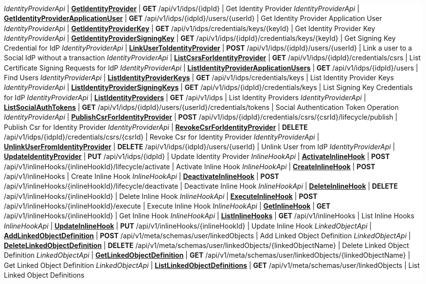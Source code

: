 *IdentityProviderApi* | [**GetIdentityProvider**](docs/IdentityProviderApi.md#getidentityprovider) | **GET** /api/v1/idps/{idpId} | Get Identity Provider
*IdentityProviderApi* | [**GetIdentityProviderApplicationUser**](docs/IdentityProviderApi.md#getidentityproviderapplicationuser) | **GET** /api/v1/idps/{idpId}/users/{userId} | Get Identity Provider Application User
*IdentityProviderApi* | [**GetIdentityProviderKey**](docs/IdentityProviderApi.md#getidentityproviderkey) | **GET** /api/v1/idps/credentials/keys/{keyId} | Get Identity Provider Key
*IdentityProviderApi* | [**GetIdentityProviderSigningKey**](docs/IdentityProviderApi.md#getidentityprovidersigningkey) | **GET** /api/v1/idps/{idpId}/credentials/keys/{keyId} | Get Signing Key Credential for IdP
*IdentityProviderApi* | [**LinkUserToIdentityProvider**](docs/IdentityProviderApi.md#linkusertoidentityprovider) | **POST** /api/v1/idps/{idpId}/users/{userId} | Link a user to a Social IdP without a transaction
*IdentityProviderApi* | [**ListCsrsForIdentityProvider**](docs/IdentityProviderApi.md#listcsrsforidentityprovider) | **GET** /api/v1/idps/{idpId}/credentials/csrs | List Certificate Signing Requests for IdP
*IdentityProviderApi* | [**ListIdentityProviderApplicationUsers**](docs/IdentityProviderApi.md#listidentityproviderapplicationusers) | **GET** /api/v1/idps/{idpId}/users | Find Users
*IdentityProviderApi* | [**ListIdentityProviderKeys**](docs/IdentityProviderApi.md#listidentityproviderkeys) | **GET** /api/v1/idps/credentials/keys | List Identity Provider Keys
*IdentityProviderApi* | [**ListIdentityProviderSigningKeys**](docs/IdentityProviderApi.md#listidentityprovidersigningkeys) | **GET** /api/v1/idps/{idpId}/credentials/keys | List Signing Key Credentials for IdP
*IdentityProviderApi* | [**ListIdentityProviders**](docs/IdentityProviderApi.md#listidentityproviders) | **GET** /api/v1/idps | List Identity Providers
*IdentityProviderApi* | [**ListSocialAuthTokens**](docs/IdentityProviderApi.md#listsocialauthtokens) | **GET** /api/v1/idps/{idpId}/users/{userId}/credentials/tokens | Social Authentication Token Operation
*IdentityProviderApi* | [**PublishCsrForIdentityProvider**](docs/IdentityProviderApi.md#publishcsrforidentityprovider) | **POST** /api/v1/idps/{idpId}/credentials/csrs/{csrId}/lifecycle/publish | Publish Csr for Identity Provider
*IdentityProviderApi* | [**RevokeCsrForIdentityProvider**](docs/IdentityProviderApi.md#revokecsrforidentityprovider) | **DELETE** /api/v1/idps/{idpId}/credentials/csrs/{csrId} | Revoke Csr for Identity Provider
*IdentityProviderApi* | [**UnlinkUserFromIdentityProvider**](docs/IdentityProviderApi.md#unlinkuserfromidentityprovider) | **DELETE** /api/v1/idps/{idpId}/users/{userId} | Unlink User from IdP
*IdentityProviderApi* | [**UpdateIdentityProvider**](docs/IdentityProviderApi.md#updateidentityprovider) | **PUT** /api/v1/idps/{idpId} | Update Identity Provider
*InlineHookApi* | [**ActivateInlineHook**](docs/InlineHookApi.md#activateinlinehook) | **POST** /api/v1/inlineHooks/{inlineHookId}/lifecycle/activate | Activate Inline Hook
*InlineHookApi* | [**CreateInlineHook**](docs/InlineHookApi.md#createinlinehook) | **POST** /api/v1/inlineHooks | Create Inline Hook
*InlineHookApi* | [**DeactivateInlineHook**](docs/InlineHookApi.md#deactivateinlinehook) | **POST** /api/v1/inlineHooks/{inlineHookId}/lifecycle/deactivate | Deactivate Inline Hook
*InlineHookApi* | [**DeleteInlineHook**](docs/InlineHookApi.md#deleteinlinehook) | **DELETE** /api/v1/inlineHooks/{inlineHookId} | Delete Inline Hook
*InlineHookApi* | [**ExecuteInlineHook**](docs/InlineHookApi.md#executeinlinehook) | **POST** /api/v1/inlineHooks/{inlineHookId}/execute | Execute Inline Hook
*InlineHookApi* | [**GetInlineHook**](docs/InlineHookApi.md#getinlinehook) | **GET** /api/v1/inlineHooks/{inlineHookId} | Get Inline Hook
*InlineHookApi* | [**ListInlineHooks**](docs/InlineHookApi.md#listinlinehooks) | **GET** /api/v1/inlineHooks | List Inline Hooks
*InlineHookApi* | [**UpdateInlineHook**](docs/InlineHookApi.md#updateinlinehook) | **PUT** /api/v1/inlineHooks/{inlineHookId} | Update Inline Hook
*LinkedObjectApi* | [**AddLinkedObjectDefinition**](docs/LinkedObjectApi.md#addlinkedobjectdefinition) | **POST** /api/v1/meta/schemas/user/linkedObjects | Add Linked Object Definition
*LinkedObjectApi* | [**DeleteLinkedObjectDefinition**](docs/LinkedObjectApi.md#deletelinkedobjectdefinition) | **DELETE** /api/v1/meta/schemas/user/linkedObjects/{linkedObjectName} | Delete Linked Object Definition
*LinkedObjectApi* | [**GetLinkedObjectDefinition**](docs/LinkedObjectApi.md#getlinkedobjectdefinition) | **GET** /api/v1/meta/schemas/user/linkedObjects/{linkedObjectName} | Get Linked Object Definition
*LinkedObjectApi* | [**ListLinkedObjectDefinitions**](docs/LinkedObjectApi.md#listlinkedobjectdefinitions) | **GET** /api/v1/meta/schemas/user/linkedObjects | List Linked Object Definitions